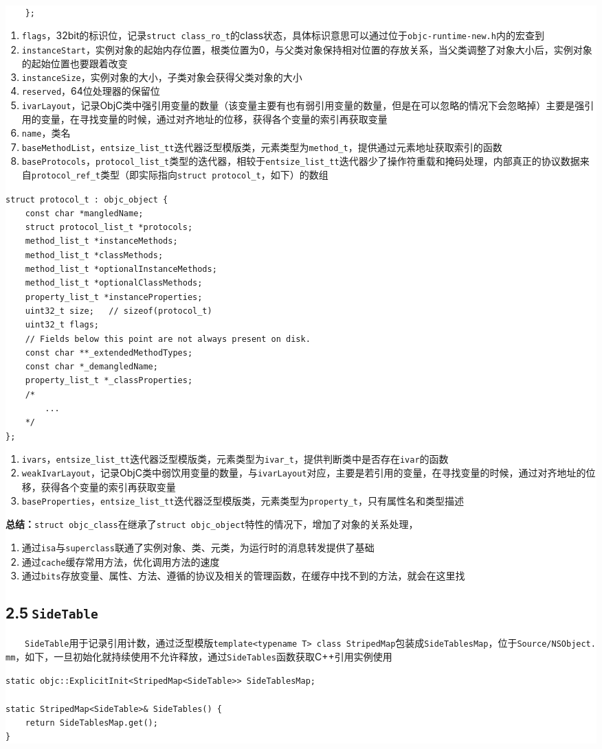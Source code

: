 ```ObjC
    };
```

1. `flags`，32bit的标识位，记录`struct class_ro_t`的class状态，具体标识意思可以通过位于`objc-runtime-new.h`内的宏查到
2. `instanceStart`，实例对象的起始内存位置，根类位置为0，与父类对象保持相对位置的存放关系，当父类调整了对象大小后，实例对象的起始位置也要跟着改变
3. `instanceSize`，实例对象的大小，子类对象会获得父类对象的大小
4. `reserved`，64位处理器的保留位
5. `ivarLayout`，记录ObjC类中强引用变量的数量（该变量主要有也有弱引用变量的数量，但是在可以忽略的情况下会忽略掉）主要是强引用的变量，在寻找变量的时候，通过对齐地址的位移，获得各个变量的索引再获取变量
6. `name`，类名
7. `baseMethodList`，`entsize_list_tt`迭代器泛型模版类，元素类型为`method_t`，提供通过元素地址获取索引的函数
8. `baseProtocols`，`protocol_list_t`类型的迭代器，相较于`entsize_list_tt`迭代器少了操作符重载和掩码处理，内部真正的协议数据来自`protocol_ref_t`类型（即实际指向`struct protocol_t`，如下）的数组

```ObjC
struct protocol_t : objc_object {
    const char *mangledName;
    struct protocol_list_t *protocols;
    method_list_t *instanceMethods;
    method_list_t *classMethods;
    method_list_t *optionalInstanceMethods;
    method_list_t *optionalClassMethods;
    property_list_t *instanceProperties;
    uint32_t size;   // sizeof(protocol_t)
    uint32_t flags;
    // Fields below this point are not always present on disk.
    const char **_extendedMethodTypes;
    const char *_demangledName;
    property_list_t *_classProperties;
    /*
        ...
    */
};
```

1.  `ivars`，`entsize_list_tt`迭代器泛型模版类，元素类型为`ivar_t`，提供判断类中是否存在`ivar`的函数
2.  `weakIvarLayout`，记录ObjC类中弱饮用变量的数量，与`ivarLayout`对应，主要是若引用的变量，在寻找变量的时候，通过对齐地址的位移，获得各个变量的索引再获取变量
3.  `baseProperties`，`entsize_list_tt`迭代器泛型模版类，元素类型为`property_t`，只有属性名和类型描述

**总结：**`struct objc_class`在继承了`struct objc_object`特性的情况下，增加了对象的关系处理，
1. 通过`isa`与`superclass`联通了实例对象、类、元类，为运行时的消息转发提供了基础
2. 通过`cache`缓存常用方法，优化调用方法的速度
3. 通过`bits`存放变量、属性、方法、遵循的协议及相关的管理函数，在缓存中找不到的方法，就会在这里找

## 2.5 `SideTable`

&emsp;&emsp;`SideTable`用于记录引用计数，通过泛型模版`template<typename T> class StripedMap`包装成`SideTablesMap`，位于`Source/NSObject.mm`，如下，一旦初始化就持续使用不允许释放，通过`SideTables`函数获取C++引用实例使用

```ObjC
static objc::ExplicitInit<StripedMap<SideTable>> SideTablesMap;

static StripedMap<SideTable>& SideTables() {
    return SideTablesMap.get();
}
```
